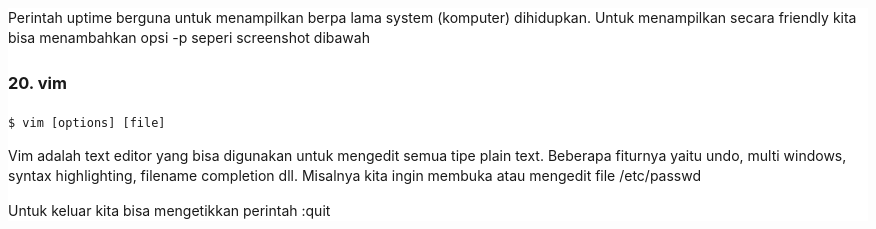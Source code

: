 Perintah uptime berguna untuk menampilkan berpa lama system (komputer) dihidupkan. Untuk menampilkan secara friendly kita bisa menambahkan opsi -p seperi screenshot dibawah

### 20. vim

```
$ vim [options] [file]
```

Vim adalah text editor yang bisa digunakan untuk mengedit semua tipe plain text. Beberapa fiturnya yaitu undo, multi windows, syntax highlighting, filename completion dll. Misalnya kita ingin membuka atau mengedit file /etc/passwd

 Untuk keluar kita bisa mengetikkan perintah :quit
